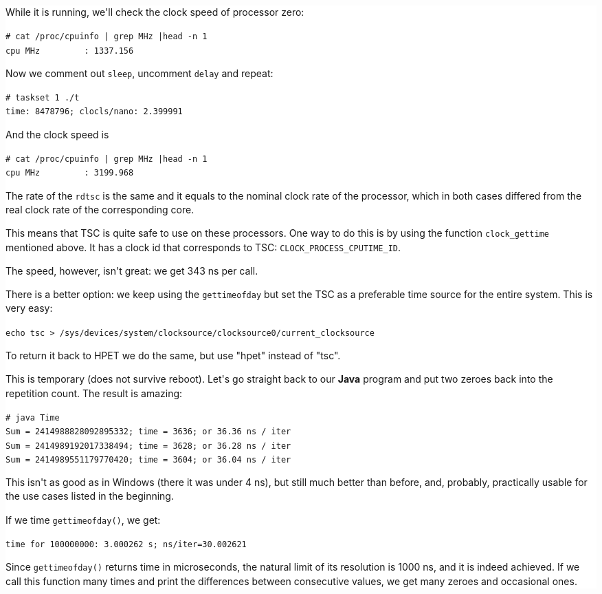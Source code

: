 While it is running, we'll check the clock speed of processor zero:

    # cat /proc/cpuinfo | grep MHz |head -n 1
    cpu MHz         : 1337.156

Now we comment out `sleep`, uncomment `delay` and repeat:

    # taskset 1 ./t
    time: 8478796; clocls/nano: 2.399991

And the clock speed is

    # cat /proc/cpuinfo | grep MHz |head -n 1
    cpu MHz         : 3199.968


The rate of the `rdtsc` is the same and it equals to the nominal clock rate of the processor, which in both cases differed from the real clock rate
of the corresponding core.

This means that TSC is quite safe to use on these processors. One way to do this is by using the function `clock_gettime` mentioned above. It has a clock id
that corresponds to TSC: `CLOCK_PROCESS_CPUTIME_ID`.

The speed, however, isn't great: we get 343 ns per call.

There is a better option: we keep using the `gettimeofday` but set the TSC as a preferable time source for the entire system. This is very easy:

    echo tsc > /sys/devices/system/clocksource/clocksource0/current_clocksource

To return it back to HPET we do the same, but use "hpet" instead of "tsc".

This is temporary (does not survive reboot). Let's go straight back to our **Java** program and put two zeroes back into the repetition count.
The result is amazing:

    # java Time
    Sum = 2414988828092895332; time = 3636; or 36.36 ns / iter
    Sum = 2414989192017338494; time = 3628; or 36.28 ns / iter
    Sum = 2414989551179770420; time = 3604; or 36.04 ns / iter

This isn't as good as in Windows (there it was under 4 ns), but still much better than before, and, probably, practically usable for the use cases
listed in the beginning.

If we time `gettimeofday()`, we get:

    time for 100000000: 3.000262 s; ns/iter=30.002621

Since `gettimeofday()` returns time in microseconds, the natural limit of its resolution is 1000 ns, and it is indeed achieved. If we call this function many times
and print the differences between consecutive values, we get many zeroes and occasional ones.
